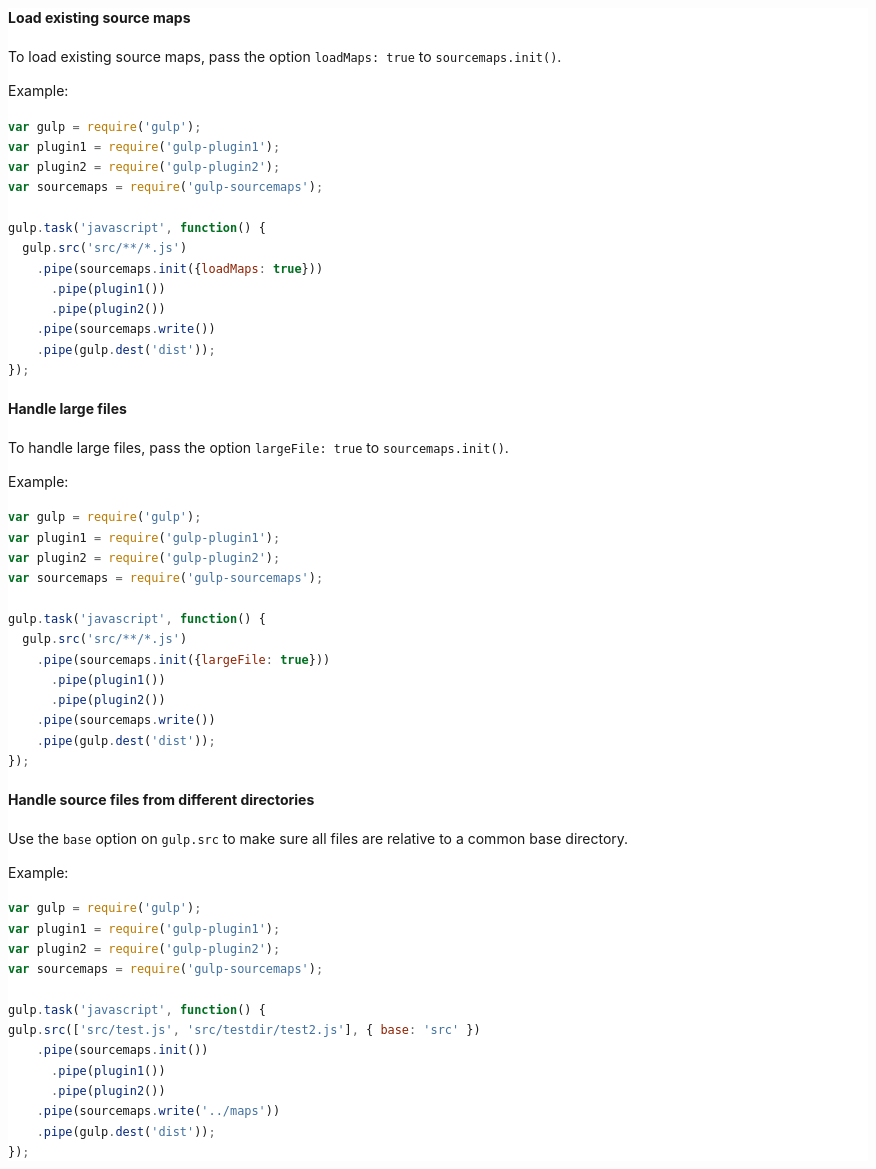 #### Load existing source maps

To load existing source maps, pass the option `loadMaps: true` to `sourcemaps.init()`.

Example:
```javascript
var gulp = require('gulp');
var plugin1 = require('gulp-plugin1');
var plugin2 = require('gulp-plugin2');
var sourcemaps = require('gulp-sourcemaps');

gulp.task('javascript', function() {
  gulp.src('src/**/*.js')
    .pipe(sourcemaps.init({loadMaps: true}))
      .pipe(plugin1())
      .pipe(plugin2())
    .pipe(sourcemaps.write())
    .pipe(gulp.dest('dist'));
});
```

#### Handle large files

To handle large files, pass the option `largeFile: true` to `sourcemaps.init()`.

Example:
```javascript
var gulp = require('gulp');
var plugin1 = require('gulp-plugin1');
var plugin2 = require('gulp-plugin2');
var sourcemaps = require('gulp-sourcemaps');

gulp.task('javascript', function() {
  gulp.src('src/**/*.js')
    .pipe(sourcemaps.init({largeFile: true}))
      .pipe(plugin1())
      .pipe(plugin2())
    .pipe(sourcemaps.write())
    .pipe(gulp.dest('dist'));
});
```

#### Handle source files from different directories

Use the `base` option on `gulp.src` to make sure all files are relative to a common base directory.

Example:
```javascript
var gulp = require('gulp');
var plugin1 = require('gulp-plugin1');
var plugin2 = require('gulp-plugin2');
var sourcemaps = require('gulp-sourcemaps');

gulp.task('javascript', function() {
gulp.src(['src/test.js', 'src/testdir/test2.js'], { base: 'src' })
    .pipe(sourcemaps.init())
      .pipe(plugin1())
      .pipe(plugin2())
    .pipe(sourcemaps.write('../maps'))
    .pipe(gulp.dest('dist'));
});
```


[npm-image]: https://img.shields.io/npm/v/gulp-sourcemaps.svg
[npm-url]: https://www.npmjs.com/package/gulp-sourcemaps
[travis-image]: https://img.shields.io/travis/gulp-sourcemaps/gulp-sourcemaps.svg
[travis-url]: https://travis-ci.org/gulp-sourcemaps/gulp-sourcemaps
[coveralls-image]: https://img.shields.io/coveralls/gulp-sourcemaps/gulp-sourcemaps.svg
[coveralls-url]: https://coveralls.io/r/gulp-sourcemaps/gulp-sourcemaps?branch=master